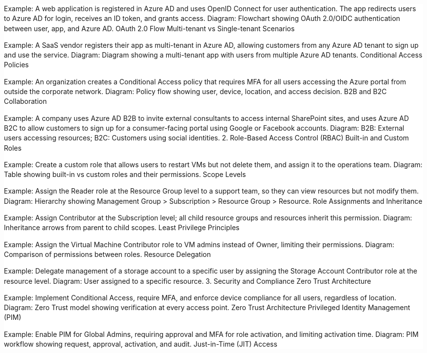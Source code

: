 Example: A web application is registered in Azure AD and uses OpenID Connect for user authentication. The app redirects users to Azure AD for login, receives an ID token, and grants access.
Diagram: Flowchart showing OAuth 2.0/OIDC authentication between user, app, and Azure AD.
OAuth 2.0 Flow
Multi-tenant vs Single-tenant Scenarios

Example: A SaaS vendor registers their app as multi-tenant in Azure AD, allowing customers from any Azure AD tenant to sign up and use the service.
Diagram: Diagram showing a multi-tenant app with users from multiple Azure AD tenants.
Conditional Access Policies

Example: An organization creates a Conditional Access policy that requires MFA for all users accessing the Azure portal from outside the corporate network.
Diagram: Policy flow showing user, device, location, and access decision.
B2B and B2C Collaboration

Example: A company uses Azure AD B2B to invite external consultants to access internal SharePoint sites, and uses Azure AD B2C to allow customers to sign up for a consumer-facing portal using Google or Facebook accounts.
Diagram: B2B: External users accessing resources; B2C: Customers using social identities.
2. Role-Based Access Control (RBAC)
Built-in and Custom Roles

Example: Create a custom role that allows users to restart VMs but not delete them, and assign it to the operations team.
Diagram: Table showing built-in vs custom roles and their permissions.
Scope Levels

Example: Assign the Reader role at the Resource Group level to a support team, so they can view resources but not modify them.
Diagram: Hierarchy showing Management Group > Subscription > Resource Group > Resource.
Role Assignments and Inheritance

Example: Assign Contributor at the Subscription level; all child resource groups and resources inherit this permission.
Diagram: Inheritance arrows from parent to child scopes.
Least Privilege Principles

Example: Assign the Virtual Machine Contributor role to VM admins instead of Owner, limiting their permissions.
Diagram: Comparison of permissions between roles.
Resource Delegation

Example: Delegate management of a storage account to a specific user by assigning the Storage Account Contributor role at the resource level.
Diagram: User assigned to a specific resource.
3. Security and Compliance
Zero Trust Architecture

Example: Implement Conditional Access, require MFA, and enforce device compliance for all users, regardless of location.
Diagram: Zero Trust model showing verification at every access point.
Zero Trust Architecture
Privileged Identity Management (PIM)

Example: Enable PIM for Global Admins, requiring approval and MFA for role activation, and limiting activation time.
Diagram: PIM workflow showing request, approval, activation, and audit.
Just-in-Time (JIT) Access
